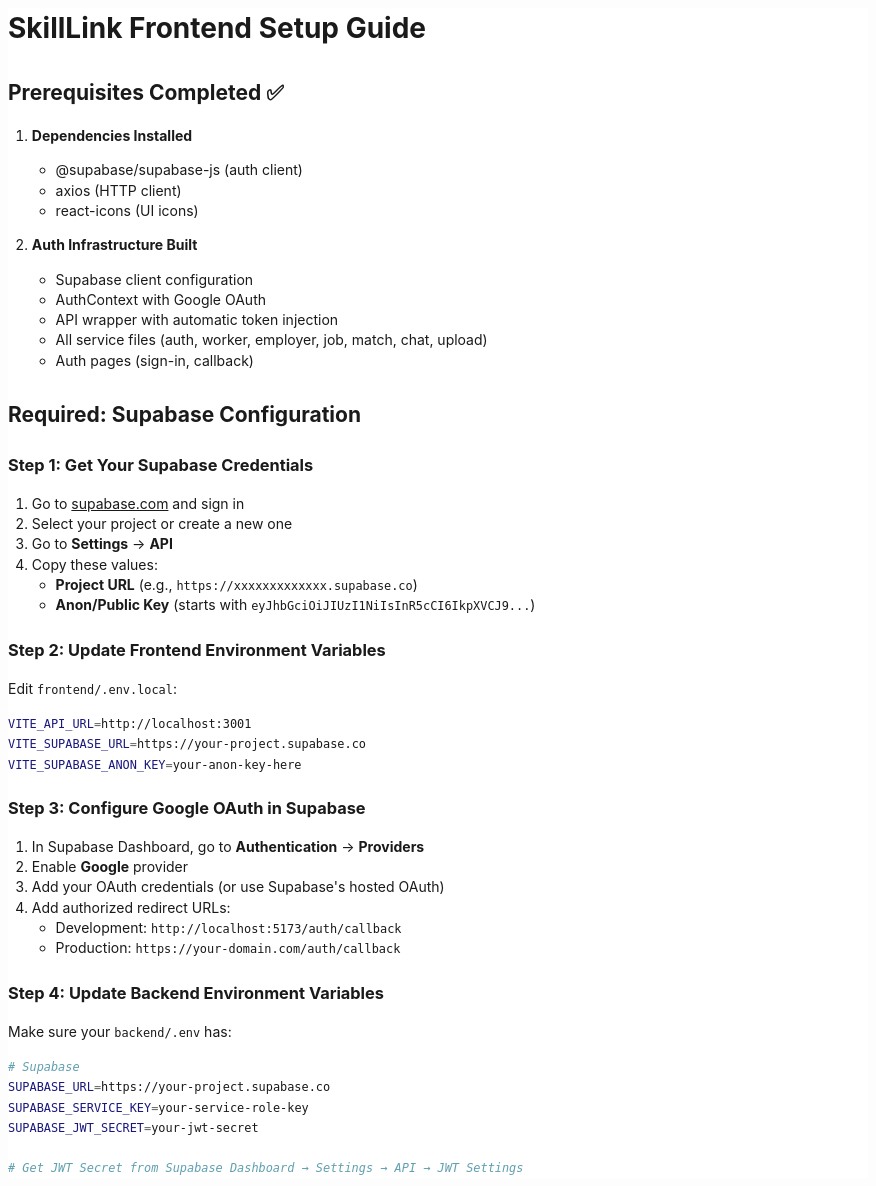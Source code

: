 # SkillLink Frontend Setup Guide

## Prerequisites Completed ✅

1. **Dependencies Installed**
   - @supabase/supabase-js (auth client)
   - axios (HTTP client)
   - react-icons (UI icons)

2. **Auth Infrastructure Built**
   - Supabase client configuration
   - AuthContext with Google OAuth
   - API wrapper with automatic token injection
   - All service files (auth, worker, employer, job, match, chat, upload)
   - Auth pages (sign-in, callback)

## Required: Supabase Configuration

### Step 1: Get Your Supabase Credentials

1. Go to [supabase.com](https://supabase.com) and sign in
2. Select your project or create a new one
3. Go to **Settings** → **API**
4. Copy these values:
   - **Project URL** (e.g., `https://xxxxxxxxxxxxx.supabase.co`)
   - **Anon/Public Key** (starts with `eyJhbGciOiJIUzI1NiIsInR5cCI6IkpXVCJ9...`)

### Step 2: Update Frontend Environment Variables

Edit `frontend/.env.local`:

```bash
VITE_API_URL=http://localhost:3001
VITE_SUPABASE_URL=https://your-project.supabase.co
VITE_SUPABASE_ANON_KEY=your-anon-key-here
```

### Step 3: Configure Google OAuth in Supabase

1. In Supabase Dashboard, go to **Authentication** → **Providers**
2. Enable **Google** provider
3. Add your OAuth credentials (or use Supabase's hosted OAuth)
4. Add authorized redirect URLs:
   - Development: `http://localhost:5173/auth/callback`
   - Production: `https://your-domain.com/auth/callback`

### Step 4: Update Backend Environment Variables

Make sure your `backend/.env` has:

```bash
# Supabase
SUPABASE_URL=https://your-project.supabase.co
SUPABASE_SERVICE_KEY=your-service-role-key
SUPABASE_JWT_SECRET=your-jwt-secret

# Get JWT Secret from Supabase Dashboard → Settings → API → JWT Settings
```
